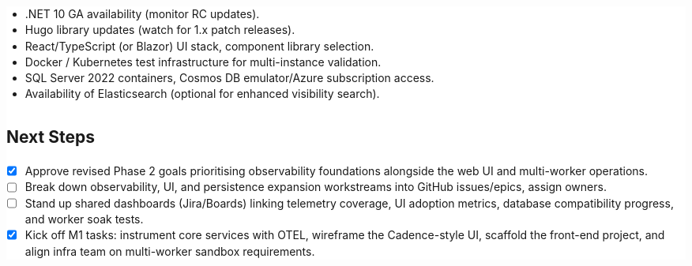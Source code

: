 - .NET 10 GA availability (monitor RC updates).  
- Hugo library updates (watch for 1.x patch releases).  
- React/TypeScript (or Blazor) UI stack, component library selection.  
- Docker / Kubernetes test infrastructure for multi-instance validation.  
- SQL Server 2022 containers, Cosmos DB emulator/Azure subscription access.  
- Availability of Elasticsearch (optional for enhanced visibility search).

## Next Steps

- [x] Approve revised Phase 2 goals prioritising observability foundations alongside the web UI and multi-worker operations.  
- [ ] Break down observability, UI, and persistence expansion workstreams into GitHub issues/epics, assign owners.  
- [ ] Stand up shared dashboards (Jira/Boards) linking telemetry coverage, UI adoption metrics, database compatibility progress, and worker soak tests.  
- [x] Kick off M1 tasks: instrument core services with OTEL, wireframe the Cadence-style UI, scaffold the front-end project, and align infra team on multi-worker sandbox requirements.
